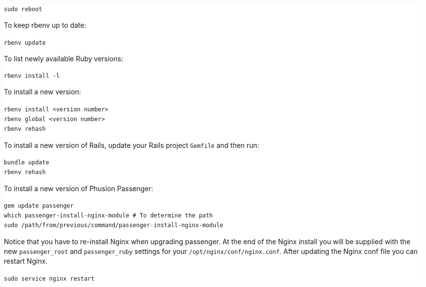     sudo reboot

To keep rbenv up to date:

    rbenv update

To list newly available Ruby versions:

    rbenv install -l

To install a new version:

    rbenv install <version number>
    rbenv global <version number>
    rbenv rehash

To install a new version of Rails, update your Rails project `Gemfile` and then run:

    bundle update
    rbenv rehash

To install a new version of Phusion Passenger:

    gem update passenger
    which passenger-install-nginx-module # To determine the path
    sudo /path/from/previous/command/passenger-install-nginx-module

Notice that you have to re-install Nginx when upgrading passenger. At the end of the Nginx install you will be supplied with the new `passenger_root` and `passenger_ruby` settings for your `/opt/nginx/conf/nginx.conf`. After updating the Nginx conf file you can restart Nginx.

    sudo service nginx restart
